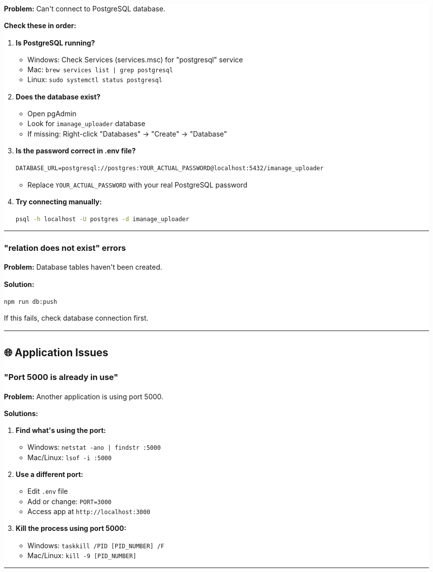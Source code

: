 **Problem:** Can't connect to PostgreSQL database.

**Check these in order:**

1. **Is PostgreSQL running?**
   - Windows: Check Services (services.msc) for "postgresql" service
   - Mac: `brew services list | grep postgresql`
   - Linux: `sudo systemctl status postgresql`

2. **Does the database exist?**
   - Open pgAdmin
   - Look for `imanage_uploader` database
   - If missing: Right-click "Databases" → "Create" → "Database"

3. **Is the password correct in .env file?**
   ```
   DATABASE_URL=postgresql://postgres:YOUR_ACTUAL_PASSWORD@localhost:5432/imanage_uploader
   ```
   - Replace `YOUR_ACTUAL_PASSWORD` with your real PostgreSQL password

4. **Try connecting manually:**
   ```bash
   psql -h localhost -U postgres -d imanage_uploader
   ```

---

### "relation does not exist" errors

**Problem:** Database tables haven't been created.

**Solution:**
```bash
npm run db:push
```

If this fails, check database connection first.

---

## 🌐 Application Issues

### "Port 5000 is already in use"

**Problem:** Another application is using port 5000.

**Solutions:**
1. **Find what's using the port:**
   - Windows: `netstat -ano | findstr :5000`
   - Mac/Linux: `lsof -i :5000`

2. **Use a different port:**
   - Edit `.env` file
   - Add or change: `PORT=3000`
   - Access app at `http://localhost:3000`

3. **Kill the process using port 5000:**
   - Windows: `taskkill /PID [PID_NUMBER] /F`
   - Mac/Linux: `kill -9 [PID_NUMBER]`

---